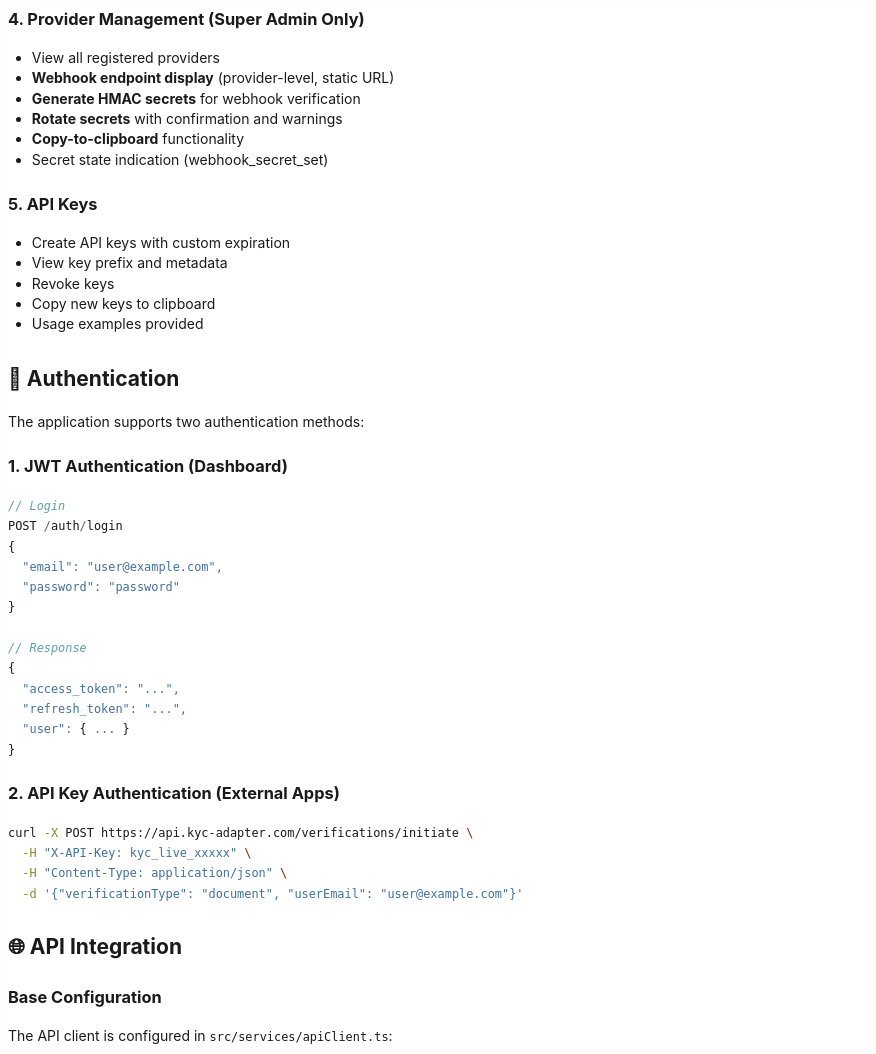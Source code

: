 ### 4. Provider Management (Super Admin Only)

- View all registered providers
- **Webhook endpoint display** (provider-level, static URL)
- **Generate HMAC secrets** for webhook verification
- **Rotate secrets** with confirmation and warnings
- **Copy-to-clipboard** functionality
- Secret state indication (webhook_secret_set)

### 5. API Keys

- Create API keys with custom expiration
- View key prefix and metadata
- Revoke keys
- Copy new keys to clipboard
- Usage examples provided

## 🔐 Authentication

The application supports two authentication methods:

### 1. JWT Authentication (Dashboard)
```typescript
// Login
POST /auth/login
{
  "email": "user@example.com",
  "password": "password"
}

// Response
{
  "access_token": "...",
  "refresh_token": "...",
  "user": { ... }
}
```

### 2. API Key Authentication (External Apps)
```bash
curl -X POST https://api.kyc-adapter.com/verifications/initiate \
  -H "X-API-Key: kyc_live_xxxxx" \
  -H "Content-Type: application/json" \
  -d '{"verificationType": "document", "userEmail": "user@example.com"}'
```

## 🌐 API Integration

### Base Configuration

The API client is configured in `src/services/apiClient.ts`:
